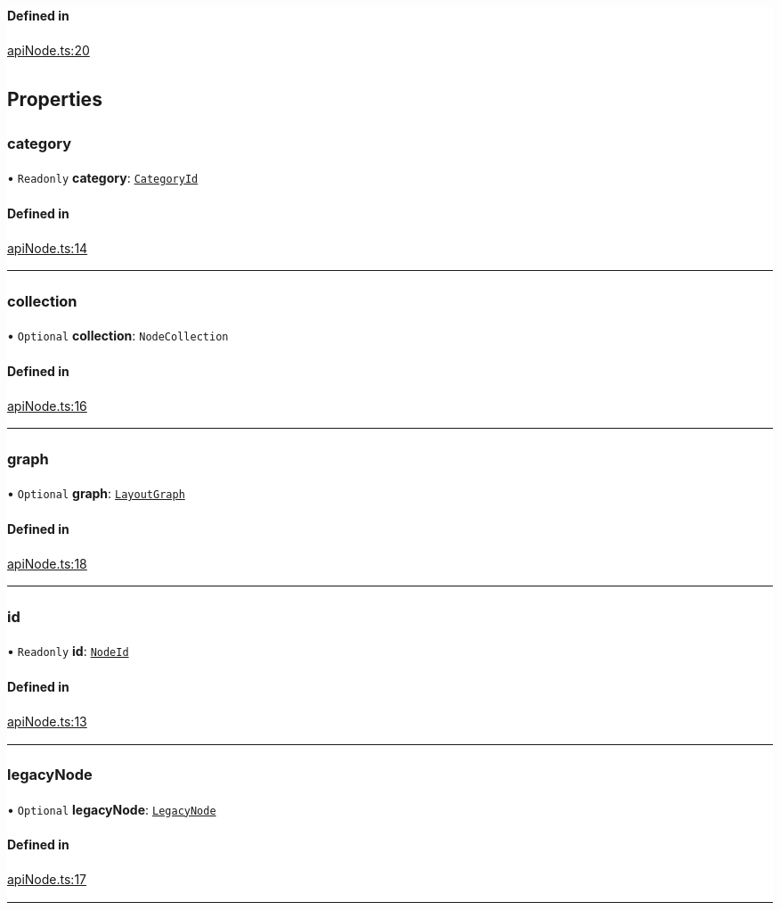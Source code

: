 #### Defined in

[apiNode.ts:20](https://bitbucket.org/kineviz/graphxr-api/src/3b69512/src/apiNode.ts#lines-20)

## Properties

### category

• `Readonly` **category**: [`CategoryId`](../modules.md#categoryid)

#### Defined in

[apiNode.ts:14](https://bitbucket.org/kineviz/graphxr-api/src/3b69512/src/apiNode.ts#lines-14)

___

### collection

• `Optional` **collection**: `NodeCollection`

#### Defined in

[apiNode.ts:16](https://bitbucket.org/kineviz/graphxr-api/src/3b69512/src/apiNode.ts#lines-16)

___

### graph

• `Optional` **graph**: [`LayoutGraph`](../interfaces/LayoutGraph.md)

#### Defined in

[apiNode.ts:18](https://bitbucket.org/kineviz/graphxr-api/src/3b69512/src/apiNode.ts#lines-18)

___

### id

• `Readonly` **id**: [`NodeId`](../modules.md#nodeid)

#### Defined in

[apiNode.ts:13](https://bitbucket.org/kineviz/graphxr-api/src/3b69512/src/apiNode.ts#lines-13)

___

### legacyNode

• `Optional` **legacyNode**: [`LegacyNode`](../modules.md#legacynode)

#### Defined in

[apiNode.ts:17](https://bitbucket.org/kineviz/graphxr-api/src/3b69512/src/apiNode.ts#lines-17)

___
